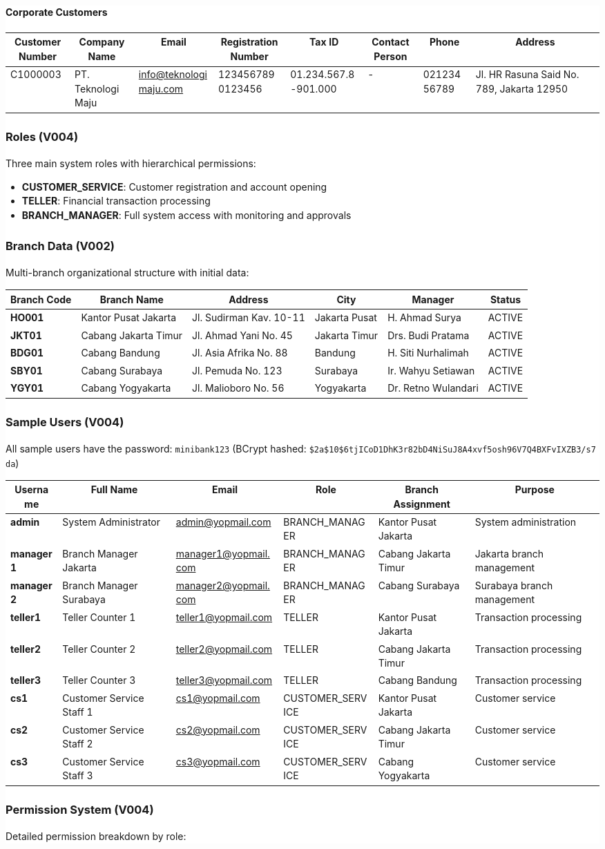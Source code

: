 #### Corporate Customers
| Customer Number | Company Name | Email | Registration Number | Tax ID | Contact Person | Phone | Address |
|-----------------|--------------|-------|-------------------|--------|----------------|-------|---------|
| C1000003 | PT. Teknologi Maju | info@teknologimaju.com | 1234567890123456 | 01.234.567.8-901.000 | - | 02123456789 | Jl. HR Rasuna Said No. 789, Jakarta 12950 |

### Roles (V004)
Three main system roles with hierarchical permissions:
- **CUSTOMER_SERVICE**: Customer registration and account opening
- **TELLER**: Financial transaction processing  
- **BRANCH_MANAGER**: Full system access with monitoring and approvals

### Branch Data (V002)
Multi-branch organizational structure with initial data:

| Branch Code | Branch Name | Address | City | Manager | Status | 
|-------------|-------------|---------|------|---------|--------|
| **HO001** | Kantor Pusat Jakarta | Jl. Sudirman Kav. 10-11 | Jakarta Pusat | H. Ahmad Surya | ACTIVE |
| **JKT01** | Cabang Jakarta Timur | Jl. Ahmad Yani No. 45 | Jakarta Timur | Drs. Budi Pratama | ACTIVE |
| **BDG01** | Cabang Bandung | Jl. Asia Afrika No. 88 | Bandung | H. Siti Nurhalimah | ACTIVE |
| **SBY01** | Cabang Surabaya | Jl. Pemuda No. 123 | Surabaya | Ir. Wahyu Setiawan | ACTIVE |
| **YGY01** | Cabang Yogyakarta | Jl. Malioboro No. 56 | Yogyakarta | Dr. Retno Wulandari | ACTIVE |

### Sample Users (V004)
All sample users have the password: `minibank123` (BCrypt hashed: `$2a$10$6tjICoD1DhK3r82bD4NiSuJ8A4xvf5osh96V7Q4BXFvIXZB3/s7da`)

| Username | Full Name | Email | Role | Branch Assignment | Purpose |
|----------|-----------|--------|------|------------------|---------|
| **admin** | System Administrator | admin@yopmail.com | BRANCH_MANAGER | Kantor Pusat Jakarta | System administration |
| **manager1** | Branch Manager Jakarta | manager1@yopmail.com | BRANCH_MANAGER | Cabang Jakarta Timur | Jakarta branch management |
| **manager2** | Branch Manager Surabaya | manager2@yopmail.com | BRANCH_MANAGER | Cabang Surabaya | Surabaya branch management |
| **teller1** | Teller Counter 1 | teller1@yopmail.com | TELLER | Kantor Pusat Jakarta | Transaction processing |
| **teller2** | Teller Counter 2 | teller2@yopmail.com | TELLER | Cabang Jakarta Timur | Transaction processing |
| **teller3** | Teller Counter 3 | teller3@yopmail.com | TELLER | Cabang Bandung | Transaction processing |
| **cs1** | Customer Service Staff 1 | cs1@yopmail.com | CUSTOMER_SERVICE | Kantor Pusat Jakarta | Customer service |
| **cs2** | Customer Service Staff 2 | cs2@yopmail.com | CUSTOMER_SERVICE | Cabang Jakarta Timur | Customer service |
| **cs3** | Customer Service Staff 3 | cs3@yopmail.com | CUSTOMER_SERVICE | Cabang Yogyakarta | Customer service |

### Permission System (V004)
Detailed permission breakdown by role:
